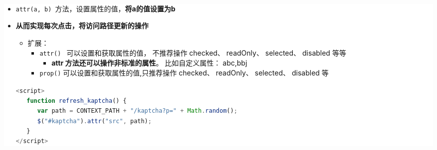 - `attr(a, b) `方法，设置属性的值，**将a的值设置为b**

- **从而实现每次点击，将访问路径更新的操作**

  - 扩展：
    - `attr() ` 可以设置和获取属性的值， 不推荐操作 checked、 readOnly、 selected、 disabled 等等 
      -  **attr 方法还可以操作非标准的属性**。 比如自定义属性： abc,bbj  
    - `prop()`  可以设置和获取属性的值,只推荐操作 checked、 readOnly、 selected、 disabled 等  

  ```javascript
  <script>
     function refresh_kaptcha() {
        var path = CONTEXT_PATH + "/kaptcha?p=" + Math.random();
        $("#kaptcha").attr("src", path);
     }
  </script>
  ```

